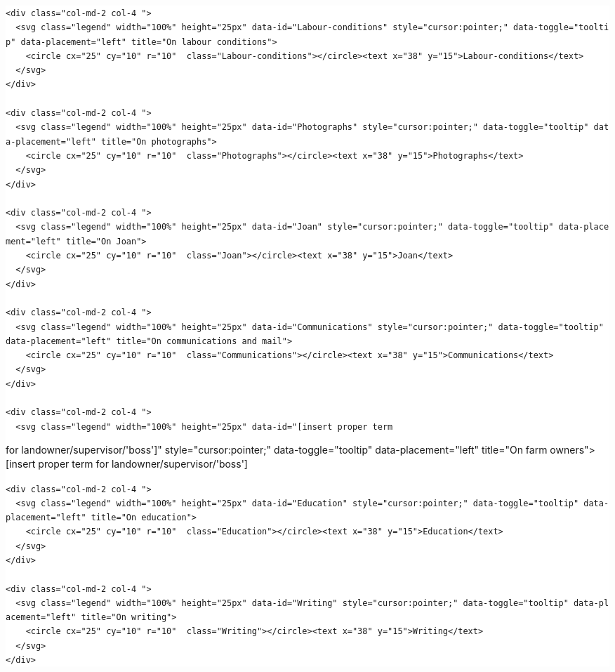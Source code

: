     <div class="col-md-2 col-4 ">
      <svg class="legend" width="100%" height="25px" data-id="Labour-conditions" style="cursor:pointer;" data-toggle="tooltip" data-placement="left" title="On labour conditions">
        <circle cx="25" cy="10" r="10"  class="Labour-conditions"></circle><text x="38" y="15">Labour-conditions</text>
      </svg>
    </div>
    
    <div class="col-md-2 col-4 ">
      <svg class="legend" width="100%" height="25px" data-id="Photographs" style="cursor:pointer;" data-toggle="tooltip" data-placement="left" title="On photographs">
        <circle cx="25" cy="10" r="10"  class="Photographs"></circle><text x="38" y="15">Photographs</text>
      </svg>
    </div>
    
    <div class="col-md-2 col-4 ">
      <svg class="legend" width="100%" height="25px" data-id="Joan" style="cursor:pointer;" data-toggle="tooltip" data-placement="left" title="On Joan">
        <circle cx="25" cy="10" r="10"  class="Joan"></circle><text x="38" y="15">Joan</text>
      </svg>
    </div>
    
    <div class="col-md-2 col-4 ">
      <svg class="legend" width="100%" height="25px" data-id="Communications" style="cursor:pointer;" data-toggle="tooltip" data-placement="left" title="On communications and mail">
        <circle cx="25" cy="10" r="10"  class="Communications"></circle><text x="38" y="15">Communications</text>
      </svg>
    </div>
    
    <div class="col-md-2 col-4 ">
      <svg class="legend" width="100%" height="25px" data-id="[insert proper term
for landowner/supervisor/'boss']" style="cursor:pointer;" data-toggle="tooltip" data-placement="left" title="On farm owners">
        <circle cx="25" cy="10" r="10"  class="[insert proper term
for landowner/supervisor/'boss']"></circle><text x="38" y="15">[insert proper term
for landowner/supervisor/'boss']</text>
      </svg>
    </div>
    
    <div class="col-md-2 col-4 ">
      <svg class="legend" width="100%" height="25px" data-id="Education" style="cursor:pointer;" data-toggle="tooltip" data-placement="left" title="On education">
        <circle cx="25" cy="10" r="10"  class="Education"></circle><text x="38" y="15">Education</text>
      </svg>
    </div>
    
    <div class="col-md-2 col-4 ">
      <svg class="legend" width="100%" height="25px" data-id="Writing" style="cursor:pointer;" data-toggle="tooltip" data-placement="left" title="On writing">
        <circle cx="25" cy="10" r="10"  class="Writing"></circle><text x="38" y="15">Writing</text>
      </svg>
    </div>
    